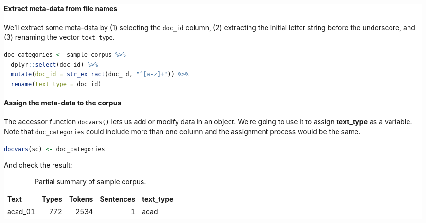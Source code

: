 #### Extract meta-data from file names

We’ll extract some meta-data by (1) selecting the `doc_id` column, (2)
extracting the initial letter string before the underscore, and (3)
renaming the vector `text_type`.

``` r
doc_categories <- sample_corpus %>%
  dplyr::select(doc_id) %>%
  mutate(doc_id = str_extract(doc_id, "^[a-z]+")) %>%
  rename(text_type = doc_id)
```

#### Assign the meta-data to the corpus

The accessor function `docvars()` lets us add or modify data in an
object. We’re going to use it to assign **text_type** as a variable.
Note that `doc_categories` could include more than one column and the
assignment process would be the same.

``` r
docvars(sc) <- doc_categories
```

And check the result:

<table>
<caption>
Partial summary of sample corpus.
</caption>
<thead>
<tr>
<th style="text-align:left;">
Text
</th>
<th style="text-align:right;">
Types
</th>
<th style="text-align:right;">
Tokens
</th>
<th style="text-align:right;">
Sentences
</th>
<th style="text-align:left;">
text_type
</th>
</tr>
</thead>
<tbody>
<tr>
<td style="text-align:left;">
acad_01
</td>
<td style="text-align:right;">
772
</td>
<td style="text-align:right;">
2534
</td>
<td style="text-align:right;">
1
</td>
<td style="text-align:left;">
acad
</td>
</tr>